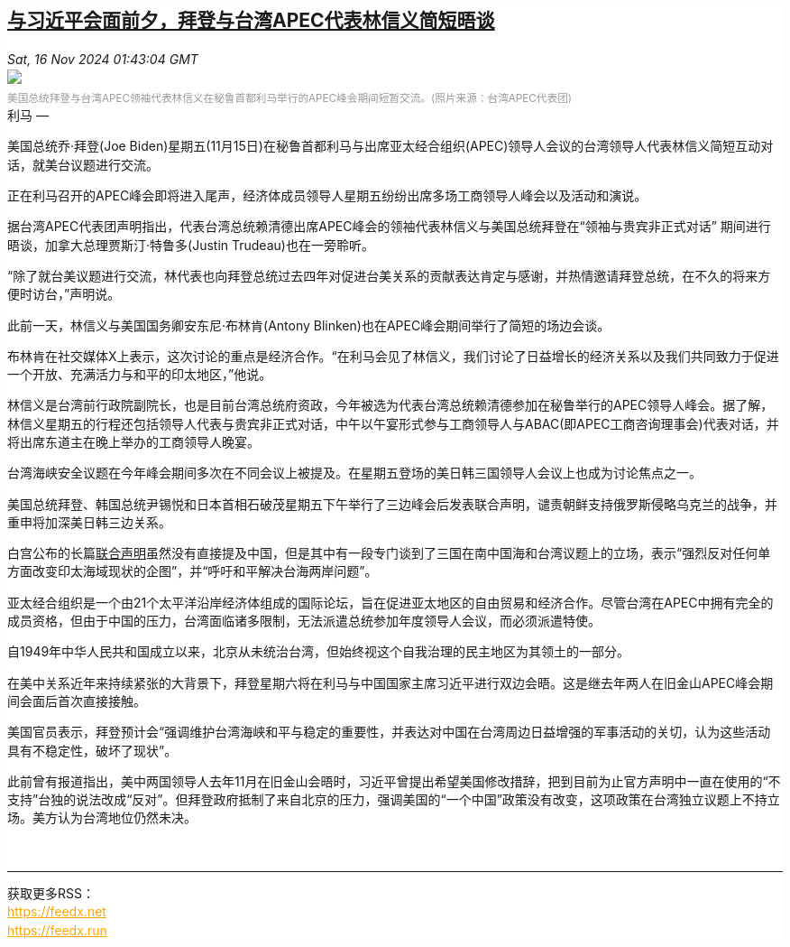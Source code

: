 
[与习近平会面前夕，拜登与台湾APEC代表林信义简短晤谈](https://www.voachinese.com/a/peru-apec-2024-us-biden-taiwan-lin-meeting-20241115/7866028.html)
------

<div><i>Sat, 16 Nov 2024 01:43:04 GMT</i></div><img src="https://images.weserv.nl?url=gdb.voanews.com/13de8ad6-b34b-4001-9400-4491dc121373_r1_s_w900.jpg" width="100%"><div><small style="color: #999;">美国总统拜登与台湾APEC领袖代表林信义在秘鲁首都利马举行的APEC峰会期间短暂交流。(照片来源：台湾APEC代表团)</small></div>利马 — <p>美国总统乔·拜登(Joe Biden)星期五(11月15日)在秘鲁首都利马与出席亚太经合组织(APEC)领导人会议的台湾领导人代表林信义简短互动对话，就美台议题进行交流。</p><p>正在利马召开的APEC峰会即将进入尾声，经济体成员领导人星期五纷纷出席多场工商领导人峰会以及活动和演说。</p><p>据台湾APEC代表团声明指出，代表台湾总统赖清德出席APEC峰会的领袖代表林信义与美国总统拜登在“领袖与贵宾非正式对话” 期间进行晤谈，加拿大总理贾斯汀·特鲁多(Justin Trudeau)也在一旁聆听。</p><p>“除了就台美议题进行交流，林代表也向拜登总统过去四年对促进台美关系的贡献表达肯定与感谢，并热情邀请拜登总统，在不久的将来方便时访台，”声明说。</p><p>此前一天，林信义与美国国务卿安东尼·布林肯(Antony Blinken)也在APEC峰会期间举行了简短的场边会谈。</p><p>布林肯在社交媒体X上表示，这次讨论的重点是经济合作。“在利马会见了林信义，我们讨论了日益增长的经济关系以及我们共同致力于促进一个开放、充满活力与和平的印太地区，”他说。</p><p>林信义是台湾前行政院副院长，也是目前台湾总统府资政，今年被选为代表台湾总统赖清德参加在秘鲁举行的APEC领导人峰会。据了解，林信义星期五的行程还包括领导人代表与贵宾非正式对话，中午以午宴形式参与工商领导人与ABAC(即APEC工商咨询理事会)代表对话，并将出席东道主在晚上举办的工商领导人晚宴。</p><p>台湾海峡安全议题在今年峰会期间多次在不同会议上被提及。在星期五登场的美日韩三国领导人会议上也成为讨论焦点之一。</p><p>美国总统拜登、韩国总统尹锡悦和日本首相石破茂星期五下午举行了三边峰会后发表联合声明，谴责朝鲜支持俄罗斯侵略乌克兰的战争，并重申将加深美日韩三边关系。</p><p>白宫公布的长篇<a href="https://www.voachinese.com/a/us-japan-south-korea-leaders-on-south-china-sea-and-taiwan-20241115/7865794.html" target="_blank">联合声明</a>虽然没有直接提及中国，但是其中有一段专门谈到了三国在南中国海和台湾议题上的立场，表示“强烈反对任何单方面改变印太海域现状的企图”，并“呼吁和平解决台海两岸问题”。</p><p>亚太经合组织是一个由21个太平洋沿岸经济体组成的国际论坛，旨在促进亚太地区的自由贸易和经济合作。尽管台湾在APEC中拥有完全的成员资格，但由于中国的压力，台湾面临诸多限制，无法派遣总统参加年度领导人会议，而必须派遣特使。</p><p>自1949年中华人民共和国成立以来，北京从未统治台湾，但始终视这个自我治理的民主地区为其领土的一部分。</p><p>在美中关系近年来持续紧张的大背景下，拜登星期六将在利马与中国国家主席习近平进行双边会晤。这是继去年两人在旧金山APEC峰会期间会面后首次直接接触。</p><p>美国官员表示，拜登预计会“强调维护台湾海峡和平与稳定的重要性，并表达对中国在台湾周边日益增强的军事活动的关切，认为这些活动具有不稳定性，破坏了现状”。</p><p>此前曾有报道指出，美中两国领导人去年11月在旧金山会晤时，习近平曾提出希望美国修改措辞，把到目前为止官方声明中一直在使用的“不支持”台独的说法改成“反对”。但拜登政府抵制了来自北京的压力，强调美国的“一个中国”政策没有改变，这项政策在台湾独立议题上不持立场。美方认为台湾地位仍然未决。</p><br><hr><div>获取更多RSS：<br><a href="https://feedx.net" style="color:orange" target="_blank">https://feedx.net</a> <br><a href="https://feedx.run" style="color:orange" target="_blank">https://feedx.run</a><br></div>
